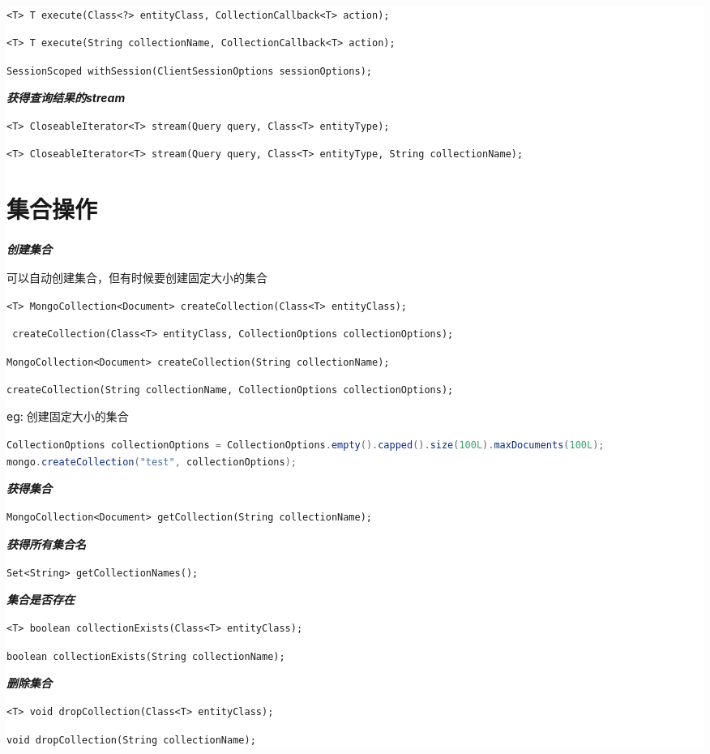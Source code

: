 `<T> T execute(Class<?> entityClass, CollectionCallback<T> action);`

`<T> T execute(String collectionName, CollectionCallback<T> action);`

`SessionScoped withSession(ClientSessionOptions sessionOptions);`



***获得查询结果的stream***

`<T> CloseableIterator<T> stream(Query query, Class<T> entityType);`

`<T> CloseableIterator<T> stream(Query query, Class<T> entityType, String collectionName);`



# 集合操作



***创建集合***

可以自动创建集合，但有时候要创建固定大小的集合

`<T> MongoCollection<Document> createCollection(Class<T> entityClass);`

` createCollection(Class<T> entityClass, CollectionOptions collectionOptions);`

`MongoCollection<Document> createCollection(String collectionName);`

`createCollection(String collectionName, CollectionOptions collectionOptions);`

eg: 创建固定大小的集合

```.java
CollectionOptions collectionOptions = CollectionOptions.empty().capped().size(100L).maxDocuments(100L);
mongo.createCollection("test", collectionOptions);
```



***获得集合***

`MongoCollection<Document> getCollection(String collectionName);`



***获得所有集合名***

`Set<String> getCollectionNames();`



***集合是否存在***

`<T> boolean collectionExists(Class<T> entityClass);`

`boolean collectionExists(String collectionName);`



***删除集合***

`<T> void dropCollection(Class<T> entityClass);`

`void dropCollection(String collectionName);`
